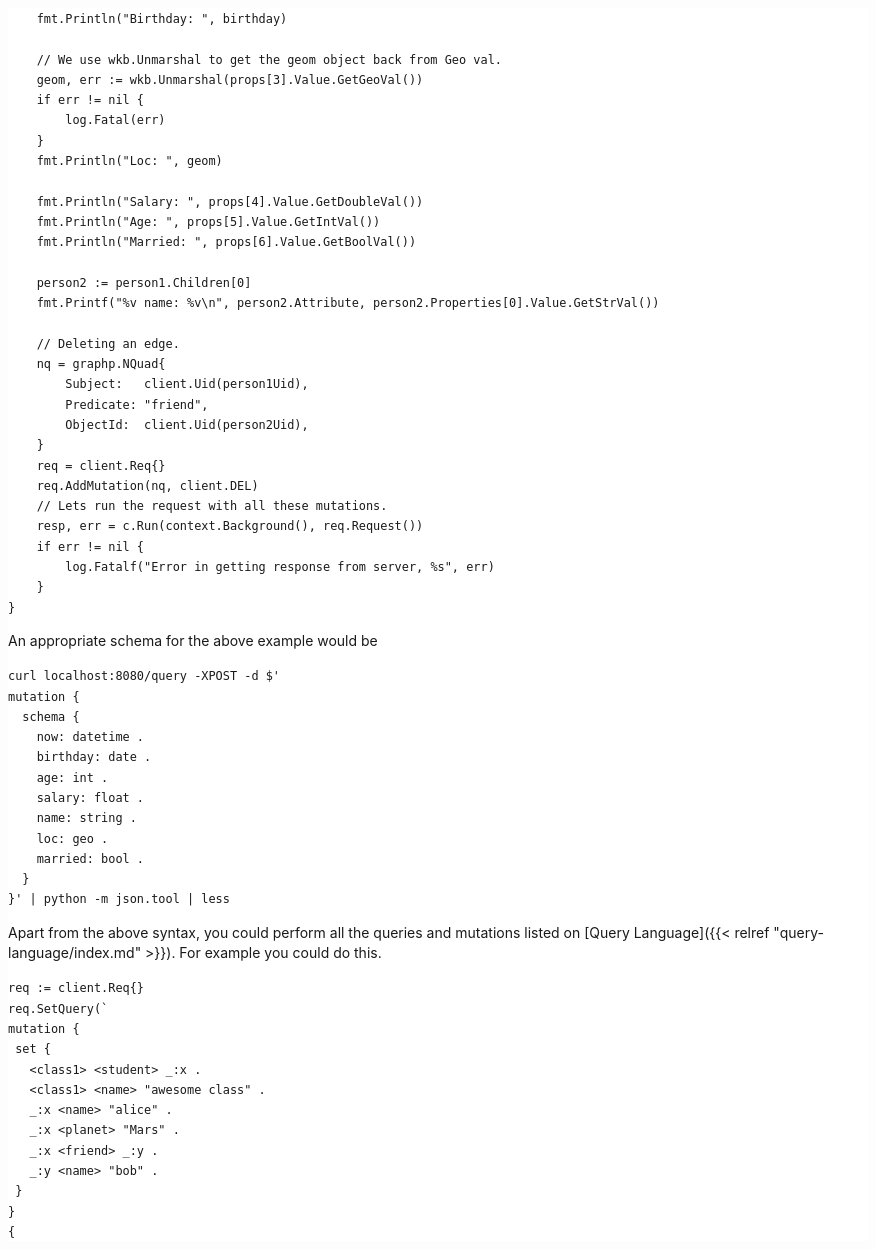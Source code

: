 ```
	fmt.Println("Birthday: ", birthday)

	// We use wkb.Unmarshal to get the geom object back from Geo val.
	geom, err := wkb.Unmarshal(props[3].Value.GetGeoVal())
	if err != nil {
		log.Fatal(err)
	}
	fmt.Println("Loc: ", geom)

	fmt.Println("Salary: ", props[4].Value.GetDoubleVal())
	fmt.Println("Age: ", props[5].Value.GetIntVal())
	fmt.Println("Married: ", props[6].Value.GetBoolVal())

	person2 := person1.Children[0]
	fmt.Printf("%v name: %v\n", person2.Attribute, person2.Properties[0].Value.GetStrVal())

	// Deleting an edge.
	nq = graphp.NQuad{
		Subject:   client.Uid(person1Uid),
		Predicate: "friend",
		ObjectId:  client.Uid(person2Uid),
	}
	req = client.Req{}
	req.AddMutation(nq, client.DEL)
	// Lets run the request with all these mutations.
	resp, err = c.Run(context.Background(), req.Request())
	if err != nil {
		log.Fatalf("Error in getting response from server, %s", err)
	}
}
```

An appropriate schema for the above example would be 
```
curl localhost:8080/query -XPOST -d $'
mutation {
  schema {
	now: datetime .
	birthday: date .
	age: int .
	salary: float .
	name: string .
	loc: geo .
	married: bool .
  }
}' | python -m json.tool | less
```

Apart from the above syntax, you could perform all the queries and mutations listed on [Query Language]({{< relref "query-language/index.md" >}}). For example you could do this.

```
req := client.Req{}
req.SetQuery(`
mutation {
 set {
   <class1> <student> _:x .
   <class1> <name> "awesome class" .
   _:x <name> "alice" .
   _:x <planet> "Mars" .
   _:x <friend> _:y .
   _:y <name> "bob" .
 }
}
{
```
